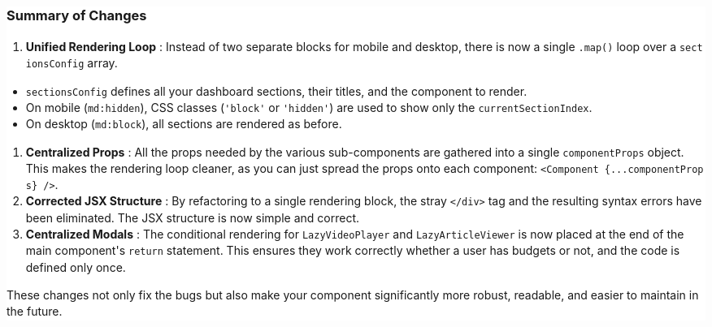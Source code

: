 ### Summary of Changes

1. **Unified Rendering Loop** : Instead of two separate blocks for mobile and desktop, there is now a single `.map()` loop over a `sectionsConfig` array.

* `sectionsConfig` defines all your dashboard sections, their titles, and the component to render.
* On mobile (`md:hidden`), CSS classes (`'block'` or `'hidden'`) are used to show only the `currentSectionIndex`.
* On desktop (`md:block`), all sections are rendered as before.

1. **Centralized Props** : All the props needed by the various sub-components are gathered into a single `componentProps` object. This makes the rendering loop cleaner, as you can just spread the props onto each component: `<Component {...componentProps} />`.
2. **Corrected JSX Structure** : By refactoring to a single rendering block, the stray `</div>` tag and the resulting syntax errors have been eliminated. The JSX structure is now simple and correct.
3. **Centralized Modals** : The conditional rendering for `LazyVideoPlayer` and `LazyArticleViewer` is now placed at the end of the main component's `return` statement. This ensures they work correctly whether a user has budgets or not, and the code is defined only once.

These changes not only fix the bugs but also make your component significantly more robust, readable, and easier to maintain in the future.
